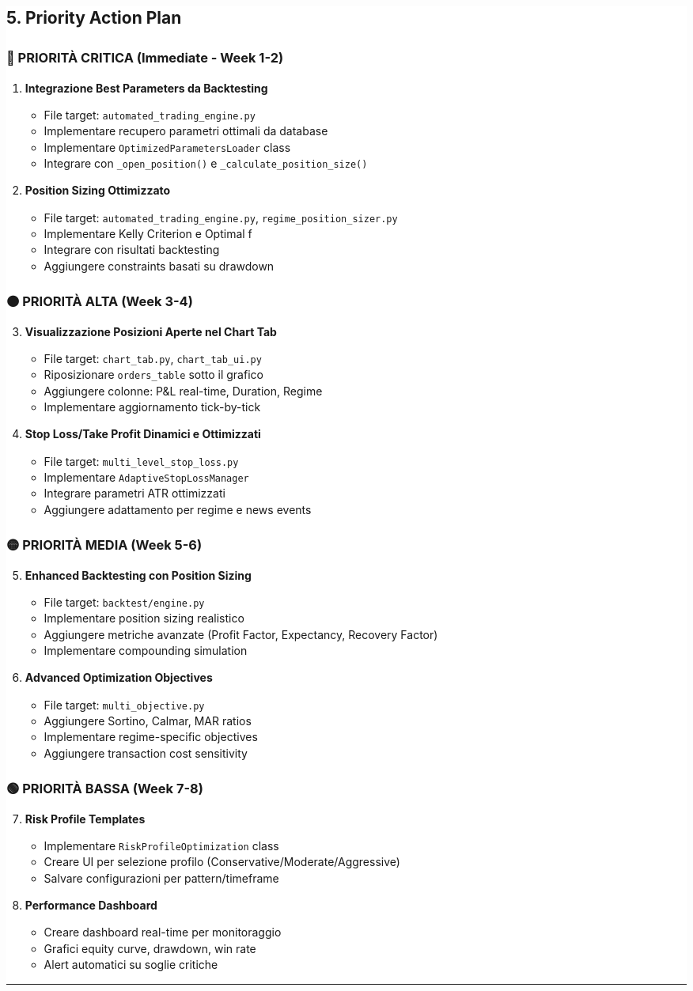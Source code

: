 
## 5. Priority Action Plan

### 🔴 PRIORITÀ CRITICA (Immediate - Week 1-2)

1. **Integrazione Best Parameters da Backtesting**
   - File target: `automated_trading_engine.py`
   - Implementare recupero parametri ottimali da database
   - Implementare `OptimizedParametersLoader` class
   - Integrare con `_open_position()` e `_calculate_position_size()`

2. **Position Sizing Ottimizzato**
   - File target: `automated_trading_engine.py`, `regime_position_sizer.py`
   - Implementare Kelly Criterion e Optimal f
   - Integrare con risultati backtesting
   - Aggiungere constraints basati su drawdown

### 🟠 PRIORITÀ ALTA (Week 3-4)

3. **Visualizzazione Posizioni Aperte nel Chart Tab**
   - File target: `chart_tab.py`, `chart_tab_ui.py`
   - Riposizionare `orders_table` sotto il grafico
   - Aggiungere colonne: P&L real-time, Duration, Regime
   - Implementare aggiornamento tick-by-tick

4. **Stop Loss/Take Profit Dinamici e Ottimizzati**
   - File target: `multi_level_stop_loss.py`
   - Implementare `AdaptiveStopLossManager`
   - Integrare parametri ATR ottimizzati
   - Aggiungere adattamento per regime e news events

### 🟡 PRIORITÀ MEDIA (Week 5-6)

5. **Enhanced Backtesting con Position Sizing**
   - File target: `backtest/engine.py`
   - Implementare position sizing realistico
   - Aggiungere metriche avanzate (Profit Factor, Expectancy, Recovery Factor)
   - Implementare compounding simulation

6. **Advanced Optimization Objectives**
   - File target: `multi_objective.py`
   - Aggiungere Sortino, Calmar, MAR ratios
   - Implementare regime-specific objectives
   - Aggiungere transaction cost sensitivity

### 🟢 PRIORITÀ BASSA (Week 7-8)

7. **Risk Profile Templates**
   - Implementare `RiskProfileOptimization` class
   - Creare UI per selezione profilo (Conservative/Moderate/Aggressive)
   - Salvare configurazioni per pattern/timeframe

8. **Performance Dashboard**
   - Creare dashboard real-time per monitoraggio
   - Grafici equity curve, drawdown, win rate
   - Alert automatici su soglie critiche

---